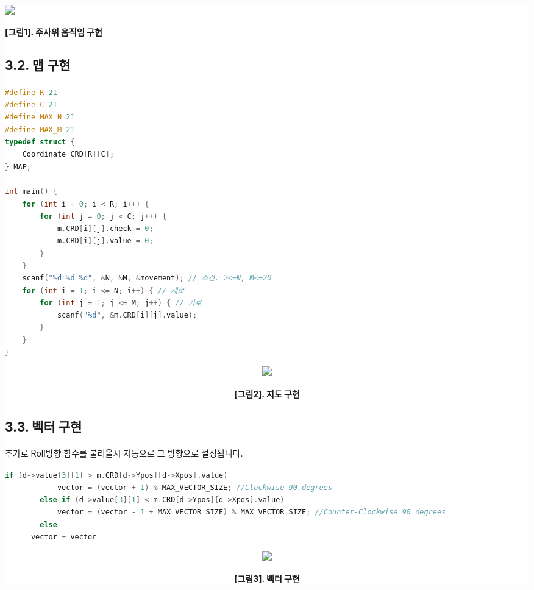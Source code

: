 <img src="https://github.com/cisco/openh264/assets/56510688/8b8734ef-12da-4aa4-ba13-ae12b318cb58" width="720" height=""/>
<p><b>[그림1]. 주사위 움직임 구현</b></p>
</center>

## 3.2. 맵 구현

```c
#define R 21
#define C 21
#define MAX_N 21
#define MAX_M 21
typedef struct {
	Coordinate CRD[R][C];
} MAP;

int main() {
	for (int i = 0; i < R; i++) {
		for (int j = 0; j < C; j++) {
			m.CRD[i][j].check = 0;
			m.CRD[i][j].value = 0;
		}
	}
	scanf("%d %d %d", &N, &M, &movement); // 조건. 2<=N, M<=20
	for (int i = 1; i <= N; i++) { // 세로
		for (int j = 1; j <= M; j++) { // 가로
			scanf("%d", &m.CRD[i][j].value);
		}
	}
}
```

<center>
<img src="https://github.com/cisco/openh264/assets/56510688/4d947b80-a450-4085-abb8-19622ded56a4" width="720" height=""/>
<p><b>[그림2]. 지도 구현</b></p>
</center>

## 3.3. 벡터 구현
추가로 Roll방향 함수를 불러올시 자동으로 그 방향으로 설정됩니다.
```c
if (d->value[3][1] > m.CRD[d->Ypos][d->Xpos].value)
			vector = (vector + 1) % MAX_VECTOR_SIZE; //Clockwise 90 degrees
		else if (d->value[3][1] < m.CRD[d->Ypos][d->Xpos].value)
			vector = (vector - 1 + MAX_VECTOR_SIZE) % MAX_VECTOR_SIZE; //Counter-Clockwise 90 degrees
		else
      vector = vector
```

<center>
<img src="https://github.com/cisco/openh264/assets/56510688/65da4a00-ca43-44cb-b0f8-bf1c0d5eb1da" width="720" height=""/>
<p><b>[그림3]. 벡터 구현</b></p>
</center>
